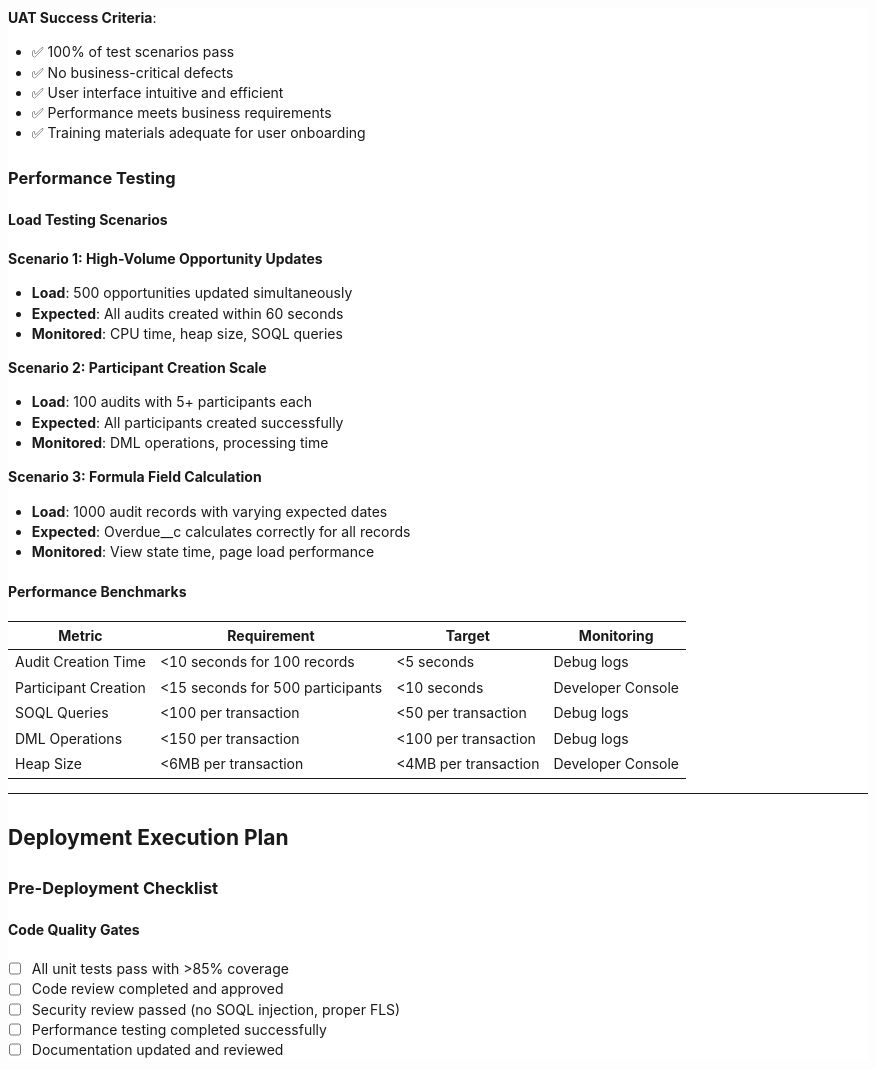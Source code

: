 **UAT Success Criteria**:
- ✅ 100% of test scenarios pass
- ✅ No business-critical defects
- ✅ User interface intuitive and efficient
- ✅ Performance meets business requirements
- ✅ Training materials adequate for user onboarding

### **Performance Testing**

#### **Load Testing Scenarios**

**Scenario 1: High-Volume Opportunity Updates**
- **Load**: 500 opportunities updated simultaneously
- **Expected**: All audits created within 60 seconds
- **Monitored**: CPU time, heap size, SOQL queries

**Scenario 2: Participant Creation Scale**
- **Load**: 100 audits with 5+ participants each
- **Expected**: All participants created successfully
- **Monitored**: DML operations, processing time

**Scenario 3: Formula Field Calculation**
- **Load**: 1000 audit records with varying expected dates
- **Expected**: Overdue__c calculates correctly for all records
- **Monitored**: View state time, page load performance

#### **Performance Benchmarks**

| Metric | Requirement | Target | Monitoring |
|--------|-------------|--------|------------|
| Audit Creation Time | <10 seconds for 100 records | <5 seconds | Debug logs |
| Participant Creation | <15 seconds for 500 participants | <10 seconds | Developer Console |
| SOQL Queries | <100 per transaction | <50 per transaction | Debug logs |
| DML Operations | <150 per transaction | <100 per transaction | Debug logs |
| Heap Size | <6MB per transaction | <4MB per transaction | Developer Console |

---

## Deployment Execution Plan

### **Pre-Deployment Checklist**

#### **Code Quality Gates**
- [ ] All unit tests pass with >85% coverage
- [ ] Code review completed and approved
- [ ] Security review passed (no SOQL injection, proper FLS)
- [ ] Performance testing completed successfully
- [ ] Documentation updated and reviewed
